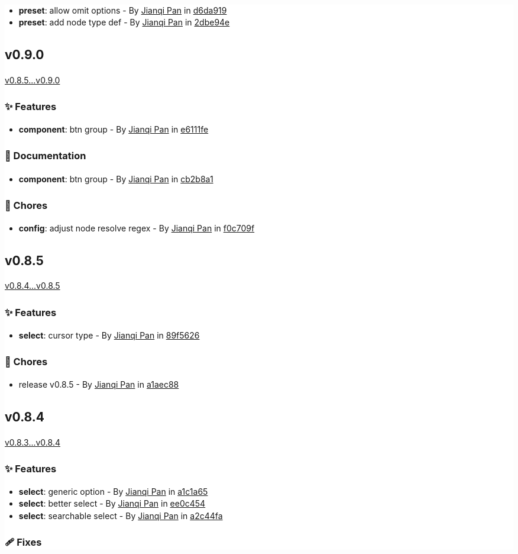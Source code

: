- **preset**: allow omit options - By [Jianqi Pan](mailto:jannchie@gmail.com) in [d6da919](https://github.com/roku-ui/roku-ui-vue/commit/d6da919)
- **preset**: add node type def - By [Jianqi Pan](mailto:jannchie@gmail.com) in [2dbe94e](https://github.com/roku-ui/roku-ui-vue/commit/2dbe94e)

## v0.9.0

[v0.8.5...v0.9.0](https://github.com/roku-ui/roku-ui-vue/compare/v0.8.5...v0.9.0)

### :sparkles: Features

- **component**: btn group - By [Jianqi Pan](mailto:jannchie@gmail.com) in [e6111fe](https://github.com/roku-ui/roku-ui-vue/commit/e6111fe)

### :memo: Documentation

- **component**: btn group - By [Jianqi Pan](mailto:jannchie@gmail.com) in [cb2b8a1](https://github.com/roku-ui/roku-ui-vue/commit/cb2b8a1)

### :wrench: Chores

- **config**: adjust node resolve regex - By [Jianqi Pan](mailto:jannchie@gmail.com) in [f0c709f](https://github.com/roku-ui/roku-ui-vue/commit/f0c709f)

## v0.8.5

[v0.8.4...v0.8.5](https://github.com/roku-ui/roku-ui-vue/compare/v0.8.4...v0.8.5)

### :sparkles: Features

- **select**: cursor type - By [Jianqi Pan](mailto:jannchie@gmail.com) in [89f5626](https://github.com/roku-ui/roku-ui-vue/commit/89f5626)

### :wrench: Chores

- release v0.8.5 - By [Jianqi Pan](mailto:jannchie@gmail.com) in [a1aec88](https://github.com/roku-ui/roku-ui-vue/commit/a1aec88)

## v0.8.4

[v0.8.3...v0.8.4](https://github.com/roku-ui/roku-ui-vue/compare/v0.8.3...v0.8.4)

### :sparkles: Features

- **select**: generic option - By [Jianqi Pan](mailto:jannchie@gmail.com) in [a1c1a65](https://github.com/roku-ui/roku-ui-vue/commit/a1c1a65)
- **select**: better select - By [Jianqi Pan](mailto:jannchie@gmail.com) in [ee0c454](https://github.com/roku-ui/roku-ui-vue/commit/ee0c454)
- **select**: searchable select - By [Jianqi Pan](mailto:jannchie@gmail.com) in [a2c44fa](https://github.com/roku-ui/roku-ui-vue/commit/a2c44fa)

### :adhesive_bandage: Fixes
